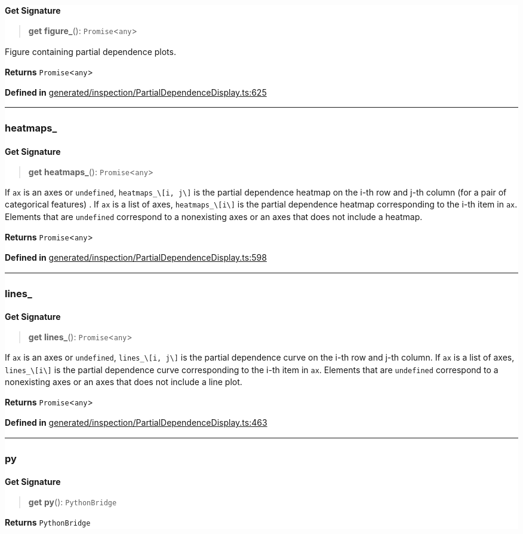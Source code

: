 **Get Signature**

> **get** **figure\_**(): `Promise`\<`any`\>

Figure containing partial dependence plots.

**Returns** `Promise`\<`any`\>

**Defined in** [generated/inspection/PartialDependenceDisplay.ts:625](https://github.com/transitive-bullshit/scikit-learn-ts/blob/d136d90c5cb653f22204ec450ae61706606a5b96/packages/sklearn/src/generated/inspection/PartialDependenceDisplay.ts#L625)

***

### heatmaps\_

**Get Signature**

> **get** **heatmaps\_**(): `Promise`\<`any`\>

If `ax` is an axes or `undefined`, `heatmaps_\[i, j\]` is the partial dependence heatmap on the i-th row and j-th column (for a pair of categorical features) . If `ax` is a list of axes, `heatmaps_\[i\]` is the partial dependence heatmap corresponding to the i-th item in `ax`. Elements that are `undefined` correspond to a nonexisting axes or an axes that does not include a heatmap.

**Returns** `Promise`\<`any`\>

**Defined in** [generated/inspection/PartialDependenceDisplay.ts:598](https://github.com/transitive-bullshit/scikit-learn-ts/blob/d136d90c5cb653f22204ec450ae61706606a5b96/packages/sklearn/src/generated/inspection/PartialDependenceDisplay.ts#L598)

***

### lines\_

**Get Signature**

> **get** **lines\_**(): `Promise`\<`any`\>

If `ax` is an axes or `undefined`, `lines_\[i, j\]` is the partial dependence curve on the i-th row and j-th column. If `ax` is a list of axes, `lines_\[i\]` is the partial dependence curve corresponding to the i-th item in `ax`. Elements that are `undefined` correspond to a nonexisting axes or an axes that does not include a line plot.

**Returns** `Promise`\<`any`\>

**Defined in** [generated/inspection/PartialDependenceDisplay.ts:463](https://github.com/transitive-bullshit/scikit-learn-ts/blob/d136d90c5cb653f22204ec450ae61706606a5b96/packages/sklearn/src/generated/inspection/PartialDependenceDisplay.ts#L463)

***

### py

**Get Signature**

> **get** **py**(): `PythonBridge`

**Returns** `PythonBridge`
